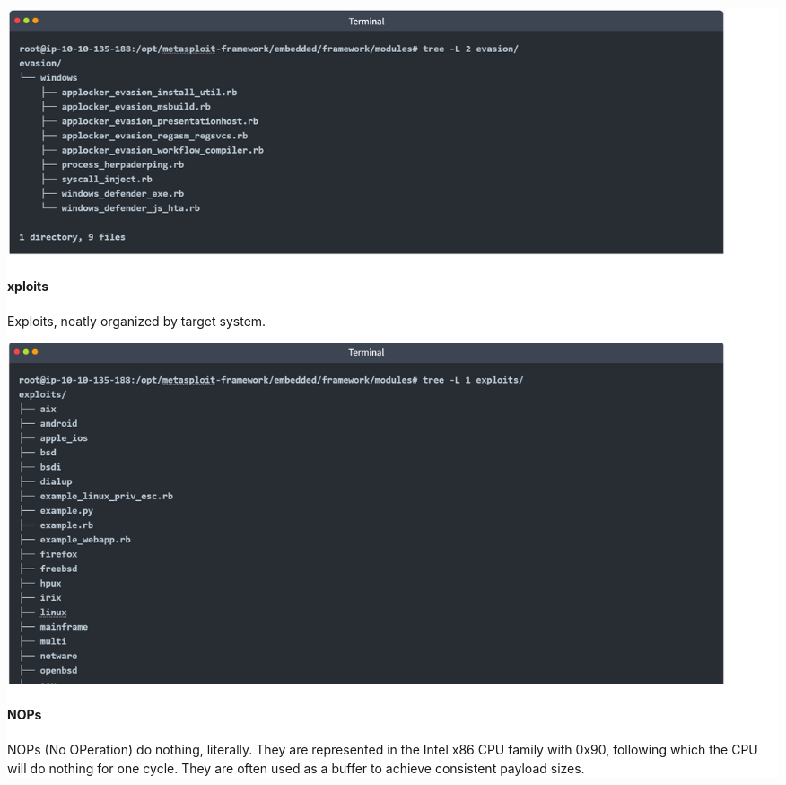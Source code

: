 <img src="./Cybersecurity_101_screenshots/Metasploit03.jpg" width="800" alt="Screenshot 3"> <br>

#### xploits

Exploits, neatly organized by target system.

<img src="./Cybersecurity_101_screenshots/Metasploit04.jpg" width="800" alt="Screenshot 4"> <br>

#### NOPs

NOPs (No OPeration) do nothing, literally. They are represented in the Intel x86 CPU family with 0x90, following which the CPU will do nothing for one cycle. They are often used as a buffer to achieve consistent payload sizes.
